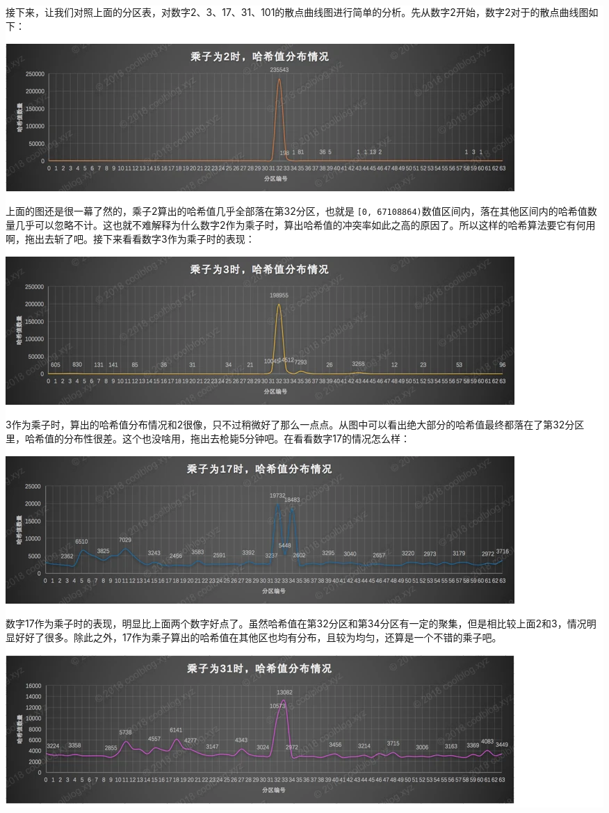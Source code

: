 接下来，让我们对照上面的分区表，对数字2、3、17、31、101的散点曲线图进行简单的分析。先从数字2开始，数字2对于的散点曲线图如下：

![](./images/1166733646-5a65992f8f85d_fix732.webp)

上面的图还是很一幕了然的，乘子2算出的哈希值几乎全部落在第32分区，也就是 `[0, 67108864)`数值区间内，落在其他区间内的哈希值数量几乎可以忽略不计。这也就不难解释为什么数字2作为乘子时，算出哈希值的冲突率如此之高的原因了。所以这样的哈希算法要它有何用啊，拖出去斩了吧。接下来看看数字3作为乘子时的表现：

![](./images/3347067157-5a65992f36a8a_fix732.webp)

3作为乘子时，算出的哈希值分布情况和2很像，只不过稍微好了那么一点点。从图中可以看出绝大部分的哈希值最终都落在了第32分区里，哈希值的分布性很差。这个也没啥用，拖出去枪毙5分钟吧。在看看数字17的情况怎么样：

![](./images/659703787-5a65992f1cc25_fix732.webp)

数字17作为乘子时的表现，明显比上面两个数字好点了。虽然哈希值在第32分区和第34分区有一定的聚集，但是相比较上面2和3，情况明显好好了很多。除此之外，17作为乘子算出的哈希值在其他区也均有分布，且较为均匀，还算是一个不错的乘子吧。

![](./images/3973135647-5a65992f440c9_fix732.webp)
